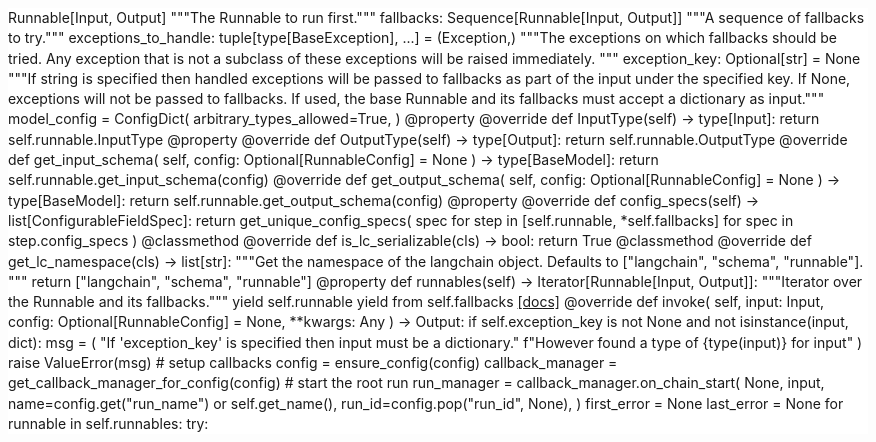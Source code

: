 Runnable[Input, Output]         """The Runnable to run first."""         fallbacks: Sequence[Runnable[Input, Output]]         """A sequence of fallbacks to try."""         exceptions_to_handle: tuple[type[BaseException], ...] = (Exception,)         """The exceptions on which fallbacks should be tried.              Any exception that is not a subclass of these exceptions will be raised immediately.         """         exception_key: Optional[str] = None         """If string is specified then handled exceptions will be passed to fallbacks as             part of the input under the specified key. If None, exceptions             will not be passed to fallbacks. If used, the base Runnable and its fallbacks             must accept a dictionary as input."""              model_config = ConfigDict(             arbitrary_types_allowed=True,         )              @property         @override         def InputType(self) -> type[Input]:             return self.runnable.InputType              @property         @override         def OutputType(self) -> type[Output]:             return self.runnable.OutputType              @override         def get_input_schema(             self, config: Optional[RunnableConfig] = None         ) -> type[BaseModel]:             return self.runnable.get_input_schema(config)              @override         def get_output_schema(             self, config: Optional[RunnableConfig] = None         ) -> type[BaseModel]:             return self.runnable.get_output_schema(config)              @property         @override         def config_specs(self) -> list[ConfigurableFieldSpec]:             return get_unique_config_specs(                 spec                 for step in [self.runnable, *self.fallbacks]                 for spec in step.config_specs             )              @classmethod         @override         def is_lc_serializable(cls) -> bool:             return True              @classmethod         @override         def get_lc_namespace(cls) -> list[str]:             """Get the namespace of the langchain object.                  Defaults to ["langchain", "schema", "runnable"].             """             return ["langchain", "schema", "runnable"]              @property         def runnables(self) -> Iterator[Runnable[Input, Output]]:             """Iterator over the Runnable and its fallbacks."""             yield self.runnable             yield from self.fallbacks                         [[docs]](https://python.langchain.com/api_reference/core/runnables/langchain_core.runnables.fallbacks.RunnableWithFallbacks.html#langchain_core.runnables.fallbacks.RunnableWithFallbacks.invoke)         @override         def invoke(             self, input: Input, config: Optional[RunnableConfig] = None, **kwargs: Any         ) -> Output:             if self.exception_key is not None and not isinstance(input, dict):                 msg = (                     "If 'exception_key' is specified then input must be a dictionary."                     f"However found a type of {type(input)} for input"                 )                 raise ValueError(msg)             # setup callbacks             config = ensure_config(config)             callback_manager = get_callback_manager_for_config(config)             # start the root run             run_manager = callback_manager.on_chain_start(                 None,                 input,                 name=config.get("run_name") or self.get_name(),                 run_id=config.pop("run_id", None),             )             first_error = None             last_error = None             for runnable in self.runnables:                 try: